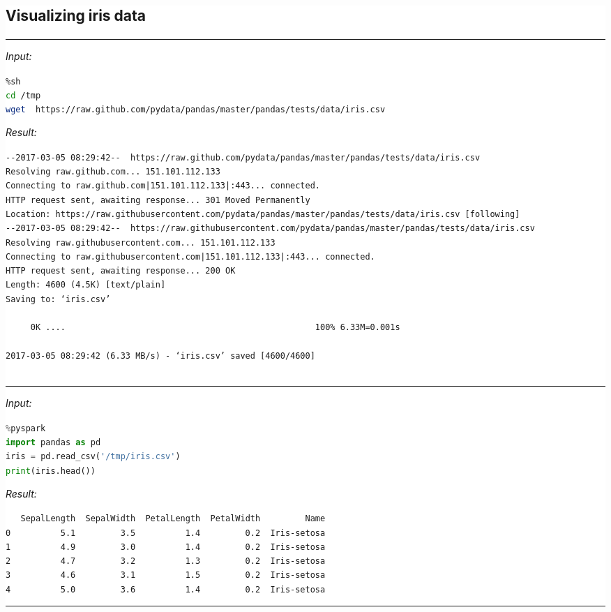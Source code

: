 
## Visualizing iris data


---


_Input:_

```bash
%sh
cd /tmp
wget  https://raw.github.com/pydata/pandas/master/pandas/tests/data/iris.csv
```


_Result:_

```
--2017-03-05 08:29:42--  https://raw.github.com/pydata/pandas/master/pandas/tests/data/iris.csv
Resolving raw.github.com... 151.101.112.133
Connecting to raw.github.com|151.101.112.133|:443... connected.
HTTP request sent, awaiting response... 301 Moved Permanently
Location: https://raw.githubusercontent.com/pydata/pandas/master/pandas/tests/data/iris.csv [following]
--2017-03-05 08:29:42--  https://raw.githubusercontent.com/pydata/pandas/master/pandas/tests/data/iris.csv
Resolving raw.githubusercontent.com... 151.101.112.133
Connecting to raw.githubusercontent.com|151.101.112.133|:443... connected.
HTTP request sent, awaiting response... 200 OK
Length: 4600 (4.5K) [text/plain]
Saving to: ‘iris.csv’

     0K ....                                                  100% 6.33M=0.001s

2017-03-05 08:29:42 (6.33 MB/s) - ‘iris.csv’ saved [4600/4600]


```

---


_Input:_

```python
%pyspark
import pandas as pd
iris = pd.read_csv('/tmp/iris.csv')
print(iris.head())
```


_Result:_

```
   SepalLength  SepalWidth  PetalLength  PetalWidth         Name
0          5.1         3.5          1.4         0.2  Iris-setosa
1          4.9         3.0          1.4         0.2  Iris-setosa
2          4.7         3.2          1.3         0.2  Iris-setosa
3          4.6         3.1          1.5         0.2  Iris-setosa
4          5.0         3.6          1.4         0.2  Iris-setosa

```

---